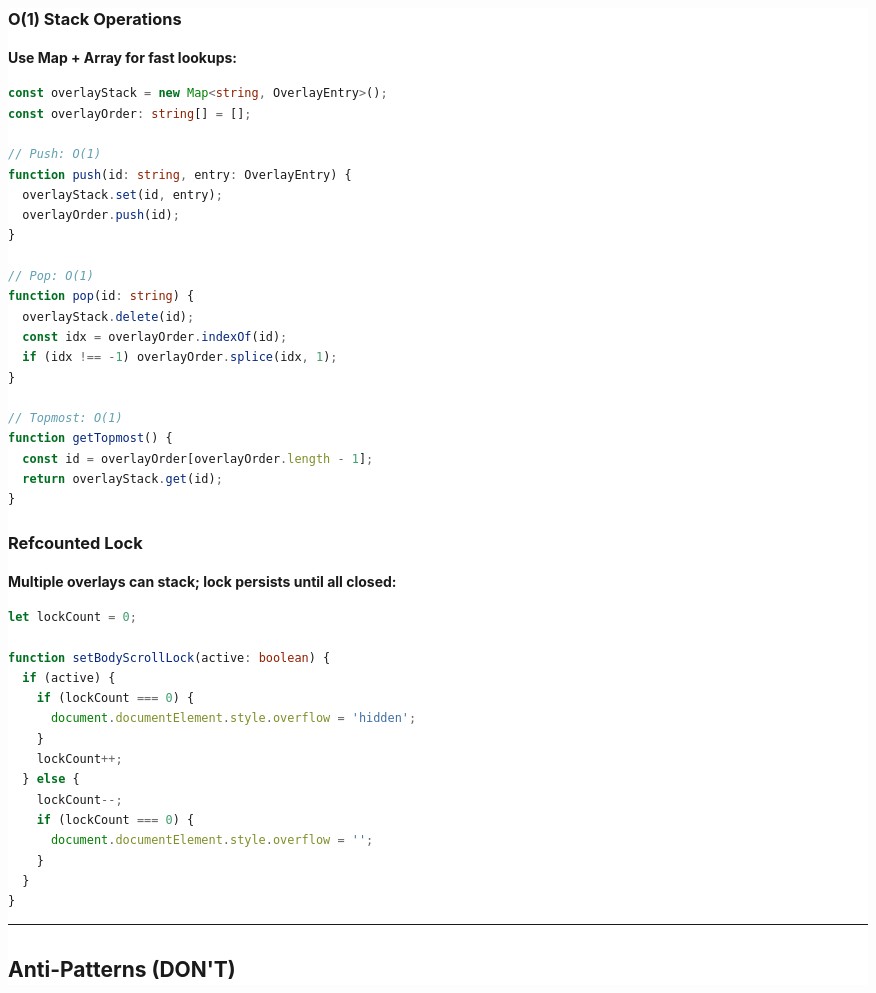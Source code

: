 ### O(1) Stack Operations

**Use Map + Array for fast lookups:**

```typescript
const overlayStack = new Map<string, OverlayEntry>();
const overlayOrder: string[] = [];

// Push: O(1)
function push(id: string, entry: OverlayEntry) {
  overlayStack.set(id, entry);
  overlayOrder.push(id);
}

// Pop: O(1)
function pop(id: string) {
  overlayStack.delete(id);
  const idx = overlayOrder.indexOf(id);
  if (idx !== -1) overlayOrder.splice(idx, 1);
}

// Topmost: O(1)
function getTopmost() {
  const id = overlayOrder[overlayOrder.length - 1];
  return overlayStack.get(id);
}
```

### Refcounted Lock

**Multiple overlays can stack; lock persists until all closed:**

```typescript
let lockCount = 0;

function setBodyScrollLock(active: boolean) {
  if (active) {
    if (lockCount === 0) {
      document.documentElement.style.overflow = 'hidden';
    }
    lockCount++;
  } else {
    lockCount--;
    if (lockCount === 0) {
      document.documentElement.style.overflow = '';
    }
  }
}
```

---

## Anti-Patterns (DON'T)
